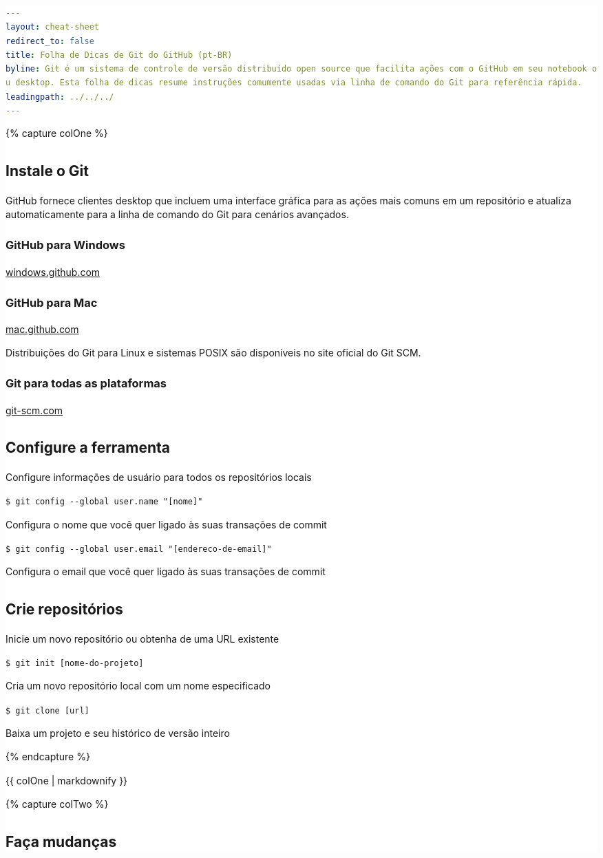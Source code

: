 ```yaml
---
layout: cheat-sheet
redirect_to: false
title: Folha de Dicas de Git do GitHub (pt-BR)
byline: Git é um sistema de controle de versão distribuído open source que facilita ações com o GitHub em seu notebook ou desktop. Esta folha de dicas resume instruções comumente usadas via linha de comando do Git para referência rápida.
leadingpath: ../../../
---
```


{% capture colOne %}
## Instale o Git
GitHub fornece clientes desktop que incluem uma interface gráfica para as ações mais comuns em um repositório e atualiza automaticamente para a linha de comando do Git para cenários avançados.

### GitHub para Windows
[windows.github.com](https://windows.github.com)

### GitHub para Mac
[mac.github.com](https://mac.github.com)

Distribuições do Git para Linux e sistemas POSIX são disponíveis no site oficial do Git SCM.

### Git para todas as plataformas
[git-scm.com](https://git-scm.com)

## Configure a ferramenta
Configure informações de usuário para todos os repositórios locais


```$ git config --global user.name "[nome]"```

Configura o nome que você quer ligado às suas transações de commit


```$ git config --global user.email "[endereco-de-email]"```

Configura o email que você quer ligado às suas transações de commit


## Crie repositórios
Inicie um novo repositório ou obtenha de uma URL existente


```$ git init [nome-do-projeto]```

Cria um novo repositório local com um nome especificado


```$ git clone [url]```

Baixa um projeto e seu histórico de versão inteiro

{% endcapture %}
<div class="col-md-6">
{{ colOne | markdownify }}
</div>

{% capture colTwo %}

## Faça mudanças
```